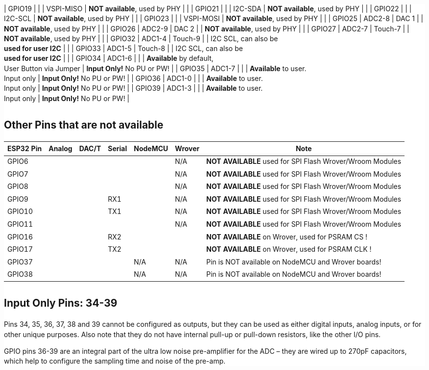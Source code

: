 | GPIO19 |         |         | VSPI-MISO | **NOT available**, used by PHY |     |
| GPIO21 |         |         | I2C-SDA   | **NOT available**, used by PHY |     |
| GPIO22 |         |         | I2C-SCL   | **NOT available**, used by PHY |     |
| GPIO23 |         |         | VSPI-MOSI | **NOT available**, used by PHY |     |
| GPIO25 | ADC2-8  | DAC 1   |           | **NOT available**, used by PHY |     |
| GPIO26 | ADC2-9  | DAC 2   |           | **NOT available**, used by PHY |     |
| GPIO27 | ADC2-7  | Touch-7 |           | **NOT available**, used by PHY |     |
| GPIO32 | ADC1-4  | Touch-9 |           | I2C SCL, can also be<br> **used for user I2C** |  |
| GPIO33 | ADC1-5  | Touch-8 |           | I2C SCL, can also be<br> **used for user I2C** |  |
| GPIO34 | ADC1-6  |         |           | **Available** by default,<br> User Button via Jumper | **Input Only!** No PU or PW! |
| GPIO35 | ADC1-7  |         |           | **Available** to user.<br> Input only | **Input Only!** No PU or PW! |
| GPIO36 | ADC1-0  |         |           | **Available** to user.<br> Input only | **Input Only!** No PU or PW! |
| GPIO39 | ADC1-3  |         |           | **Available** to user.<br> Input only | **Input Only!** No PU or PW! |

## Other Pins that are not available ##
| ESP32 Pin | Analog | DAC/T | Serial | NodeMCU | Wrover | Note |
| --- | --- | --- | --- | --- | --- | --- |
| GPIO6  |         |         |         |     | N/A | **NOT AVAILABLE** used for SPI Flash Wrover/Wroom Modules |
| GPIO7  |         |         |         |     | N/A | **NOT AVAILABLE** used for SPI Flash Wrover/Wroom Modules |
| GPIO8  |         |         |         |     | N/A | **NOT AVAILABLE** used for SPI Flash Wrover/Wroom Modules |
| GPIO9  |         |         | RX1     |     | N/A | **NOT AVAILABLE** used for SPI Flash Wrover/Wroom Modules |
| GPIO10 |         |         | TX1     |     | N/A | **NOT AVAILABLE** used for SPI Flash Wrover/Wroom Modules |
| GPIO11 |         |         |         |     | N/A | **NOT AVAILABLE** used for SPI Flash Wrover/Wroom Modules |
| GPIO16 |         |         | RX2     |     |     | **NOT AVAILABLE** on Wrover, used for PSRAM CS ! |
| GPIO17 |         |         | TX2     |     |     | **NOT AVAILABLE** on Wrover, used for PSRAM CLK ! |
| GPIO37 |         |         |         | N/A | N/A | Pin is NOT available on NodeMCU and Wrover boards!   |
| GPIO38 |         |         |         | N/A | N/A | Pin is NOT available on NodeMCU and Wrover boards!   |


## Input Only Pins: 34-39 ##
Pins 34, 35, 36, 37, 38 and 39 cannot be configured as outputs, but they can be used as either digital inputs, analog inputs, or for other unique purposes. Also note that they do not have internal pull-up or pull-down resistors, like the other I/O pins.

GPIO pins 36-39 are an integral part of the ultra low noise pre-amplifier for the ADC – they are wired up to 270pF capacitors, which help to configure the sampling time and noise of the pre-amp.

